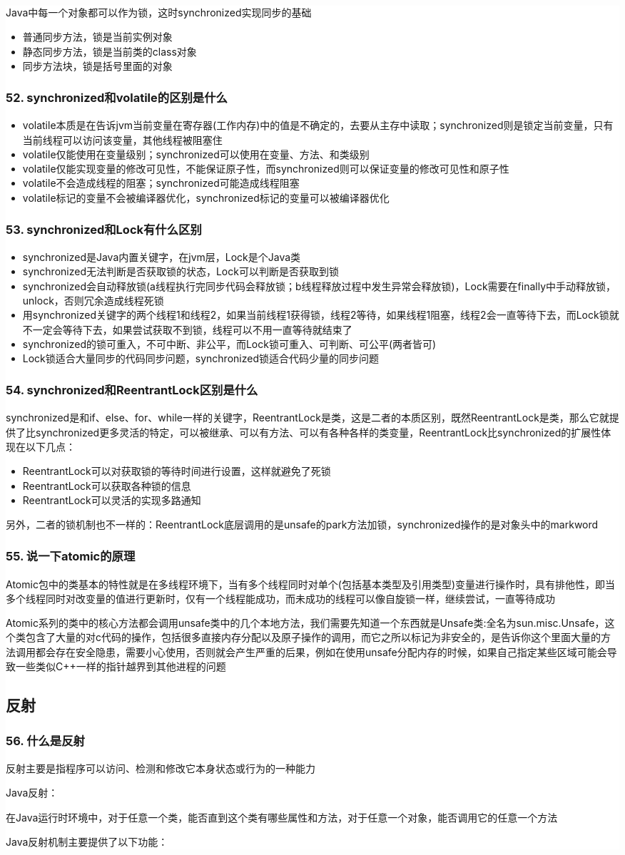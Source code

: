 Java中每一个对象都可以作为锁，这时synchronized实现同步的基础

- 普通同步方法，锁是当前实例对象
- 静态同步方法，锁是当前类的class对象
- 同步方法块，锁是括号里面的对象

### 52. synchronized和volatile的区别是什么

- volatile本质是在告诉jvm当前变量在寄存器(工作内存)中的值是不确定的，去要从主存中读取；synchronized则是锁定当前变量，只有当前线程可以访问该变量，其他线程被阻塞住
- volatile仅能使用在变量级别；synchronized可以使用在变量、方法、和类级别
- volatile仅能实现变量的修改可见性，不能保证原子性，而synchronized则可以保证变量的修改可见性和原子性
- volatile不会造成线程的阻塞；synchronized可能造成线程阻塞
- volatile标记的变量不会被编译器优化，synchronized标记的变量可以被编译器优化

### 53. synchronized和Lock有什么区别

- synchronized是Java内置关键字，在jvm层，Lock是个Java类
- synchronized无法判断是否获取锁的状态，Lock可以判断是否获取到锁
- synchronized会自动释放锁(a线程执行完同步代码会释放锁；b线程释放过程中发生异常会释放锁)，Lock需要在finally中手动释放锁，unlock，否则冗余造成线程死锁
- 用synchronized关键字的两个线程1和线程2，如果当前线程1获得锁，线程2等待，如果线程1阻塞，线程2会一直等待下去，而Lock锁就不一定会等待下去，如果尝试获取不到锁，线程可以不用一直等待就结束了
- synchronized的锁可重入，不可中断、非公平，而Lock锁可重入、可判断、可公平(两者皆可)
- Lock锁适合大量同步的代码同步问题，synchronized锁适合代码少量的同步问题

### 54. synchronized和ReentrantLock区别是什么

synchronized是和if、else、for、while一样的关键字，ReentrantLock是类，这是二者的本质区别，既然ReentrantLock是类，那么它就提供了比synchronized更多灵活的特定，可以被继承、可以有方法、可以有各种各样的类变量，ReentrantLock比synchronized的扩展性体现在以下几点：

- ReentrantLock可以对获取锁的等待时间进行设置，这样就避免了死锁
- ReentrantLock可以获取各种锁的信息
- ReentrantLock可以灵活的实现多路通知

另外，二者的锁机制也不一样的：ReentrantLock底层调用的是unsafe的park方法加锁，synchronized操作的是对象头中的markword

### 55. 说一下atomic的原理

Atomic包中的类基本的特性就是在多线程环境下，当有多个线程同时对单个(包括基本类型及引用类型)变量进行操作时，具有排他性，即当多个线程同时对改变量的值进行更新时，仅有一个线程能成功，而未成功的线程可以像自旋锁一样，继续尝试，一直等待成功

Atomic系列的类中的核心方法都会调用unsafe类中的几个本地方法，我们需要先知道一个东西就是Unsafe类:全名为sun.misc.Unsafe，这个类包含了大量的对c代码的操作，包括很多直接内存分配以及原子操作的调用，而它之所以标记为非安全的，是告诉你这个里面大量的方法调用都会存在安全隐患，需要小心使用，否则就会产生严重的后果，例如在使用unsafe分配内存的时候，如果自己指定某些区域可能会导致一些类似C++一样的指针越界到其他进程的问题

## 反射

### 56. 什么是反射

反射主要是指程序可以访问、检测和修改它本身状态或行为的一种能力

Java反射：

在Java运行时环境中，对于任意一个类，能否直到这个类有哪些属性和方法，对于任意一个对象，能否调用它的任意一个方法

Java反射机制主要提供了以下功能：
